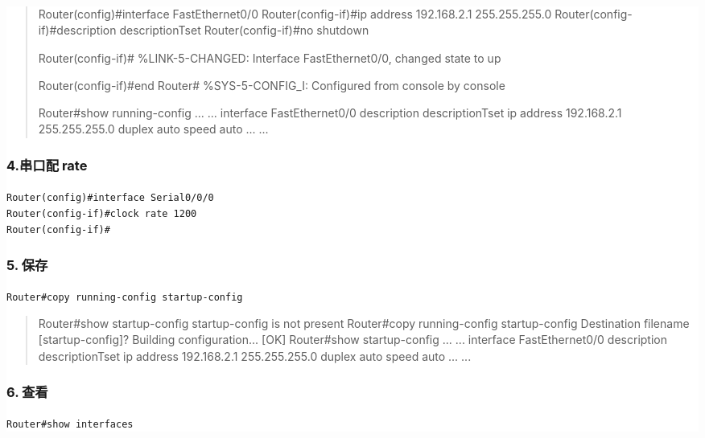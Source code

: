 > Router(config)#interface FastEthernet0/0
> Router(config-if)#ip address 192.168.2.1 255.255.255.0
> Router(config-if)#description descriptionTset
> Router(config-if)#no shutdown
>
> Router(config-if)#
> %LINK-5-CHANGED: Interface FastEthernet0/0, changed state to up
>
> Router(config-if)#end
> Router#
> %SYS-5-CONFIG_I: Configured from console by console
>
> Router#show running-config
> ... ...
> interface FastEthernet0/0
> description descriptionTset
> ip address 192.168.2.1 255.255.255.0
> duplex auto
> speed auto
> ... ...

### 4.串口配 rate

```
Router(config)#interface Serial0/0/0
Router(config-if)#clock rate 1200
Router(config-if)#
```

### 5. 保存

```
Router#copy running-config startup-config
```

> Router#show startup-config
> startup-config is not present
> Router#copy running-config startup-config
> Destination filename [startup-config]? 
> Building configuration...
> [OK]
> Router#show startup-config
> ... ...
> interface FastEthernet0/0
> description descriptionTset
> ip address 192.168.2.1 255.255.255.0
> duplex auto
> speed auto
> ... ...

### 6. 查看

```
Router#show interfaces 
```
